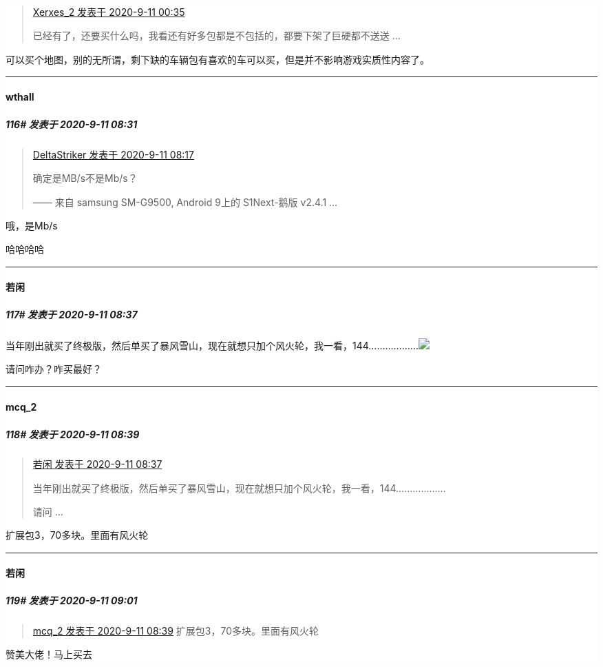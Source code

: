 
<blockquote><a href="httphttps://bbs.saraba1st.com/2b/forum.php?mod=redirect&amp;goto=findpost&amp;pid=48701724&amp;ptid=1959137" target="_blank">Xerxes_2 发表于 2020-9-11 00:35</a>

已经有了，还要买什么吗，我看还有好多包都是不包括的，都要下架了巨硬都不送送 ...</blockquote>
可以买个地图，别的无所谓，剩下缺的车辆包有喜欢的车可以买，但是并不影响游戏实质性内容了。


-----

####  wthall  
##### 116#       发表于 2020-9-11 08:31


<blockquote><a href="httphttps://bbs.saraba1st.com/2b/forum.php?mod=redirect&amp;goto=findpost&amp;pid=48702633&amp;ptid=1959137" target="_blank">DeltaStriker 发表于 2020-9-11 08:17</a>

确定是MB/s不是Mb/s？


—— 来自 samsung SM-G9500, Android 9上的 S1Next-鹅版 v2.4.1 ...</blockquote>
哦，是Mb/s

哈哈哈哈


-----

####  若闲  
##### 117#       发表于 2020-9-11 08:37


当年刚出就买了终极版，然后单买了暴风雪山，现在就想只加个风火轮，我一看，144………………<img src="https://static.saraba1st.com/image/smiley/face2017/001.png" referrerpolicy="no-referrer">

请问咋办？咋买最好？


-----

####  mcq_2  
##### 118#       发表于 2020-9-11 08:39


<blockquote><a href="httphttps://bbs.saraba1st.com/2b/forum.php?mod=redirect&amp;goto=findpost&amp;pid=48702766&amp;ptid=1959137" target="_blank">若闲 发表于 2020-9-11 08:37</a>

当年刚出就买了终极版，然后单买了暴风雪山，现在就想只加个风火轮，我一看，144………………

请问 ...</blockquote>
扩展包3，70多块。里面有风火轮


-----

####  若闲  
##### 119#       发表于 2020-9-11 09:01


<blockquote><a href="httphttps://bbs.saraba1st.com/2b/forum.php?mod=redirect&amp;goto=findpost&amp;pid=48702787&amp;ptid=1959137" target="_blank">mcq_2 发表于 2020-9-11 08:39</a>
扩展包3，70多块。里面有风火轮</blockquote>
赞美大佬！马上买去
